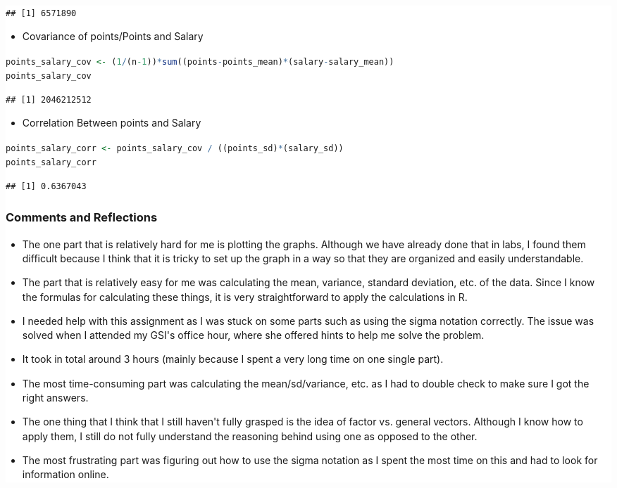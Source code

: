     ## [1] 6571890

-   Covariance of points/Points and Salary

``` r
points_salary_cov <- (1/(n-1))*sum((points-points_mean)*(salary-salary_mean))
points_salary_cov
```

    ## [1] 2046212512

-   Correlation Between points and Salary

``` r
points_salary_corr <- points_salary_cov / ((points_sd)*(salary_sd))
points_salary_corr
```

    ## [1] 0.6367043

### Comments and Reflections

-   The one part that is relatively hard for me is plotting the graphs. Although we have already done that in labs, I found them difficult because I think that it is tricky to set up the graph in a way so that they are organized and easily understandable.

-   The part that is relatively easy for me was calculating the mean, variance, standard deviation, etc. of the data. Since I know the formulas for calculating these things, it is very straightforward to apply the calculations in R.

-   I needed help with this assignment as I was stuck on some parts such as using the sigma notation correctly. The issue was solved when I attended my GSI's office hour, where she offered hints to help me solve the problem.

-   It took in total around 3 hours (mainly because I spent a very long time on one single part).

-   The most time-consuming part was calculating the mean/sd/variance, etc. as I had to double check to make sure I got the right answers.

-   The one thing that I think that I still haven't fully grasped is the idea of factor vs. general vectors. Although I know how to apply them, I still do not fully understand the reasoning behind using one as opposed to the other.

-   The most frustrating part was figuring out how to use the sigma notation as I spent the most time on this and had to look for information online.
